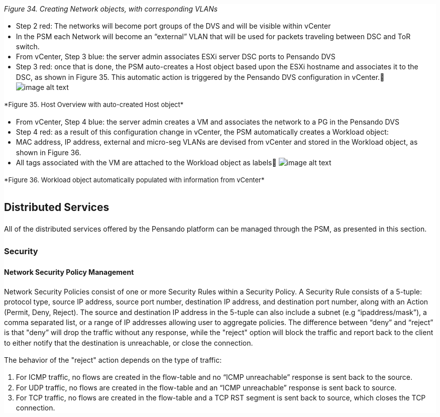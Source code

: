 *Figure 34. Creating Network objects, with corresponding VLANs*  
  
- Step 2 red: The networks will become port groups of the DVS and will be visible within vCenter
- In the PSM each Network will become an “external” VLAN that will be used for packets traveling between DSC and ToR switch.
- From vCenter, Step 3 blue: the server admin associates ESXi server DSC ports to Pensando DVS
- Step 3 red: once that is done, the PSM auto-creates a Host object based upon the ESXi hostname and associates it to the DSC, as shown in Figure 35. This automatic action is triggered by the Pensando DVS configuration in vCenter.
![image alt text](/images/psmtest/test/d2d2924fdbd4954a53e6f8068f5898d6b54e7cc2.png)  
  
  
<font size='2'>
*Figure 35. Host Overview with auto-created Host object*
</font>

  
- From vCenter, Step 4 blue: the server admin creates a VM and associates the network to a PG in the Pensando DVS
- Step 4 red: as a result of this configuration change in vCenter, the PSM automatically creates a Workload object:
- MAC address, IP address, external and micro-seg VLANs are devised from vCenter and stored in the Workload object, as shown in Figure 36.
- All tags associated with the VM are attached to the Workload object as labels
![image alt text](/images/psmtest/test/cf6d860bea8301edc3a032cb2c1ba01886d792e5.png)  
  
<font size='2'>
*Figure 36. Workload object automatically populated with information from vCenter*
</font>

## Distributed Services  
All of the distributed services offered by the Pensando platform can be managed through the PSM, as presented in this section.  
### Security  
#### Network Security Policy Management  
Network Security Policies consist of one or more Security Rules within a Security Policy. A Security Rule consists of a 5-tuple: protocol type, source IP address, source port number, destination IP address, and destination port number, along with an Action (Permit, Deny, Reject). The source and destination IP address in the 5-tuple can also include a subnet (e.g “ipaddress/mask”), a comma separated list, or a range of IP addresses allowing user to aggregate policies.  The difference between “deny” and “reject” is that "deny” will drop the traffic without any response, while the "reject" option will block the traffic and report back to the client to either notify that the destination is unreachable, or close the connection.  
  
The behavior of the "reject" action depends on the type of traffic:  
1. For ICMP traffic, no flows are created in the flow-table and no “ICMP unreachable” response is sent back to the source.  
2. For UDP traffic, no flows are created in the flow-table and an “ICMP unreachable” response is sent back to source.  
3. For TCP traffic, no flows are created in the flow-table and a TCP RST segment is sent back to source, which closes the TCP connection.  
  